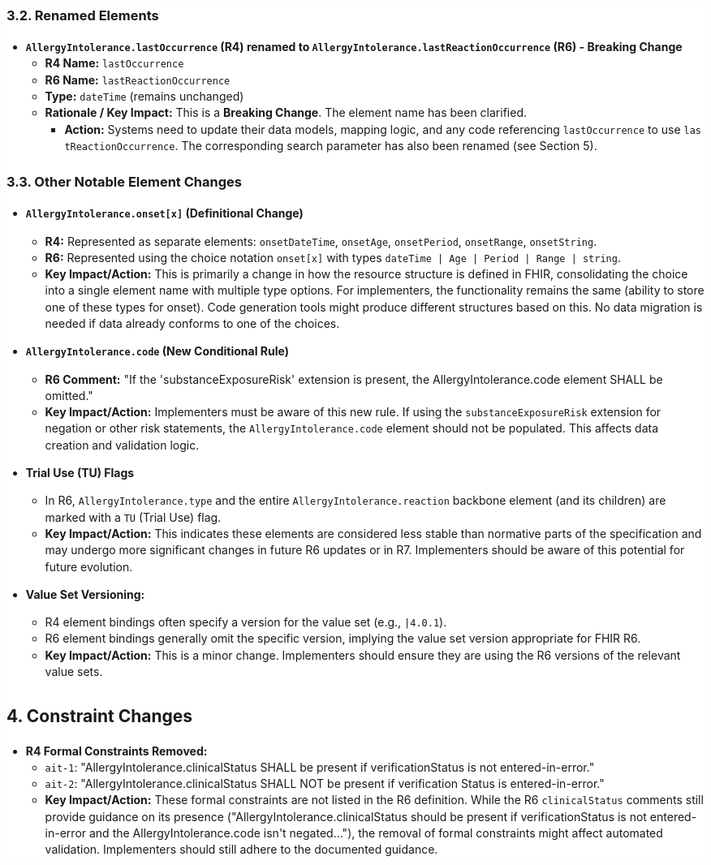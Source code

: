 ### 3.2. Renamed Elements

*   **`AllergyIntolerance.lastOccurrence` (R4) renamed to `AllergyIntolerance.lastReactionOccurrence` (R6) - Breaking Change**
    *   **R4 Name:** `lastOccurrence`
    *   **R6 Name:** `lastReactionOccurrence`
    *   **Type:** `dateTime` (remains unchanged)
    *   **Rationale / Key Impact:** This is a **Breaking Change**. The element name has been clarified.
        *   **Action:** Systems need to update their data models, mapping logic, and any code referencing `lastOccurrence` to use `lastReactionOccurrence`. The corresponding search parameter has also been renamed (see Section 5).

### 3.3. Other Notable Element Changes

*   **`AllergyIntolerance.onset[x]` (Definitional Change)**
    *   **R4:** Represented as separate elements: `onsetDateTime`, `onsetAge`, `onsetPeriod`, `onsetRange`, `onsetString`.
    *   **R6:** Represented using the choice notation `onset[x]` with types `dateTime | Age | Period | Range | string`.
    *   **Key Impact/Action:** This is primarily a change in how the resource structure is defined in FHIR, consolidating the choice into a single element name with multiple type options. For implementers, the functionality remains the same (ability to store one of these types for onset). Code generation tools might produce different structures based on this. No data migration is needed if data already conforms to one of the choices.

*   **`AllergyIntolerance.code` (New Conditional Rule)**
    *   **R6 Comment:** "If the 'substanceExposureRisk' extension is present, the AllergyIntolerance.code element SHALL be omitted."
    *   **Key Impact/Action:** Implementers must be aware of this new rule. If using the `substanceExposureRisk` extension for negation or other risk statements, the `AllergyIntolerance.code` element should not be populated. This affects data creation and validation logic.

*   **Trial Use (TU) Flags**
    *   In R6, `AllergyIntolerance.type` and the entire `AllergyIntolerance.reaction` backbone element (and its children) are marked with a `TU` (Trial Use) flag.
    *   **Key Impact/Action:** This indicates these elements are considered less stable than normative parts of the specification and may undergo more significant changes in future R6 updates or in R7. Implementers should be aware of this potential for future evolution.

*   **Value Set Versioning:**
    *   R4 element bindings often specify a version for the value set (e.g., `|4.0.1`).
    *   R6 element bindings generally omit the specific version, implying the value set version appropriate for FHIR R6.
    *   **Key Impact/Action:** This is a minor change. Implementers should ensure they are using the R6 versions of the relevant value sets.

## 4. Constraint Changes

*   **R4 Formal Constraints Removed:**
    *   `ait-1`: "AllergyIntolerance.clinicalStatus SHALL be present if verificationStatus is not entered-in-error."
    *   `ait-2`: "AllergyIntolerance.clinicalStatus SHALL NOT be present if verification Status is entered-in-error."
    *   **Key Impact/Action:** These formal constraints are not listed in the R6 definition. While the R6 `clinicalStatus` comments still provide guidance on its presence ("AllergyIntolerance.clinicalStatus should be present if verificationStatus is not entered-in-error and the AllergyIntolerance.code isn't negated..."), the removal of formal constraints might affect automated validation. Implementers should still adhere to the documented guidance.
